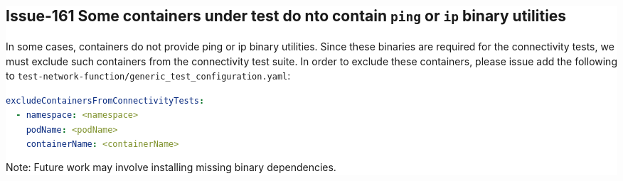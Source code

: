 ## Issue-161 Some containers under test do nto contain `ping` or `ip` binary utilities

In some cases, containers do not provide ping or ip binary utilities. Since these binaries are required for the
connectivity tests, we must exclude such containers from the connectivity test suite.  In order to exclude these
containers, please issue add the following to `test-network-function/generic_test_configuration.yaml`:

```yaml
excludeContainersFromConnectivityTests:
  - namespace: <namespace>
    podName: <podName>
    containerName: <containerName>
```

Note:  Future work may involve installing missing binary dependencies.
